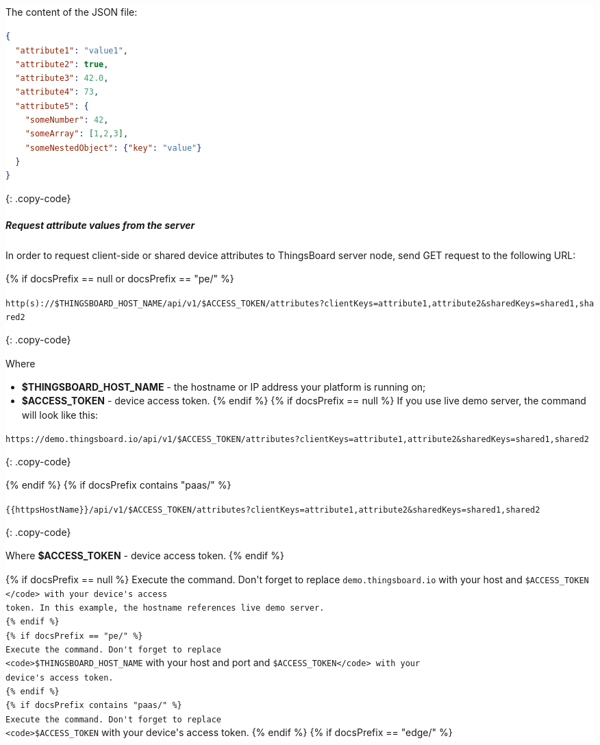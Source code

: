 The content of the JSON file:

```json
{
  "attribute1": "value1",
  "attribute2": true,
  "attribute3": 42.0,
  "attribute4": 73,
  "attribute5": {
    "someNumber": 42,
    "someArray": [1,2,3],
    "someNestedObject": {"key": "value"}
  }
}
```
{: .copy-code}

##### Request attribute values from the server

In order to request client-side or shared device attributes to ThingsBoard server node, send GET request to the following URL:

{% if docsPrefix == null or docsPrefix == "pe/" %}
```shell
http(s)://$THINGSBOARD_HOST_NAME/api/v1/$ACCESS_TOKEN/attributes?clientKeys=attribute1,attribute2&sharedKeys=shared1,shared2
```
{: .copy-code}

Where
- **$THINGSBOARD_HOST_NAME** - the hostname or IP address your platform is running on;
- **$ACCESS_TOKEN** - device access token.
{% endif %}
{% if docsPrefix == null %}
If you use live demo server, the command will look like this:

```shell
https://demo.thingsboard.io/api/v1/$ACCESS_TOKEN/attributes?clientKeys=attribute1,attribute2&sharedKeys=shared1,shared2
```
{: .copy-code}

{% endif %}
{% if docsPrefix contains "paas/" %}

```shell
{{httpsHostName}}/api/v1/$ACCESS_TOKEN/attributes?clientKeys=attribute1,attribute2&sharedKeys=shared1,shared2
```
{: .copy-code}

Where **$ACCESS_TOKEN** - device access token.
{% endif %}

{% if docsPrefix == null %}
Execute the command. Don't forget to replace <code>demo.thingsboard.io</code> with your host and <code>$ACCESS_TOKEN</code> with your device's access token. In this example, the hostname references live demo server.
{% endif %}
{% if docsPrefix == "pe/" %}
Execute the command. Don't forget to replace <code>$THINGSBOARD_HOST_NAME</code> with your host and port and <code>$ACCESS_TOKEN</code> with your device's access token.
{% endif %}
{% if docsPrefix contains "paas/" %}
Execute the command. Don't forget to replace <code>$ACCESS_TOKEN</code> with your device's access token.
{% endif %}
{% if docsPrefix == "edge/" %}